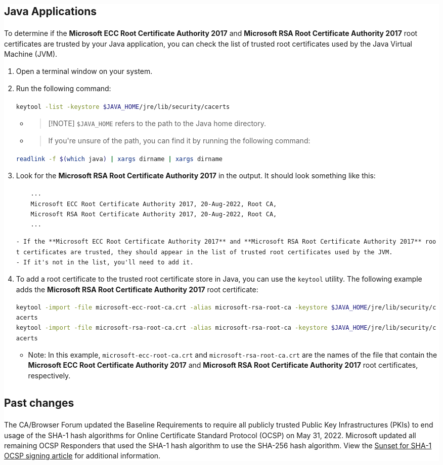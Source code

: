 ## Java Applications

To determine if the **Microsoft ECC Root Certificate Authority 2017** and **Microsoft RSA Root Certificate Authority 2017** root certificates are trusted by your Java application, you can check the list of trusted root certificates used by the Java Virtual Machine (JVM).

1. Open a terminal window on your system.
1. Run the following command:
    ```bash
    keytool -list -keystore $JAVA_HOME/jre/lib/security/cacerts
    ```
    - > [!NOTE] `$JAVA_HOME` refers to the path to the Java home directory.
    - > If you're unsure of the path, you can find it by running the following command:
    
    ```bash
    readlink -f $(which java) | xargs dirname | xargs dirname
    ```

1. Look for the **Microsoft RSA Root Certificate Authority 2017** in the output. It should look something like this:

    ```bash
        ...
        Microsoft ECC Root Certificate Authority 2017, 20-Aug-2022, Root CA,
        Microsoft RSA Root Certificate Authority 2017, 20-Aug-2022, Root CA,
        ...
    ```
       - If the **Microsoft ECC Root Certificate Authority 2017** and **Microsoft RSA Root Certificate Authority 2017** root certificates are trusted, they should appear in the list of trusted root certificates used by the JVM.
       - If it's not in the list, you'll need to add it.

1. To add a root certificate to the trusted root certificate store in Java, you can use the `keytool` utility. The following example adds the **Microsoft RSA Root Certificate Authority 2017** root certificate:
    ```bash
    keytool -import -file microsoft-ecc-root-ca.crt -alias microsoft-rsa-root-ca -keystore $JAVA_HOME/jre/lib/security/cacerts
    keytool -import -file microsoft-rsa-root-ca.crt -alias microsoft-rsa-root-ca -keystore $JAVA_HOME/jre/lib/security/cacerts
    ```
    - Note: In this example, `microsoft-ecc-root-ca.crt` and `microsoft-rsa-root-ca.crt` are the names of the file that contain the **Microsoft ECC Root Certificate Authority 2017** and **Microsoft RSA Root Certificate Authority 2017** root certificates, respectively.

## Past changes

The CA/Browser Forum updated the Baseline Requirements to require all publicly trusted Public Key Infrastructures (PKIs) to end usage of the SHA-1 hash algorithms for Online Certificate Standard Protocol (OCSP) on May 31, 2022. Microsoft updated all remaining OCSP Responders that used the SHA-1 hash algorithm to use the SHA-256 hash algorithm. View the [Sunset for SHA-1 OCSP signing article](../fundamentals/ocsp-sha-1-sunset.md) for additional information.
